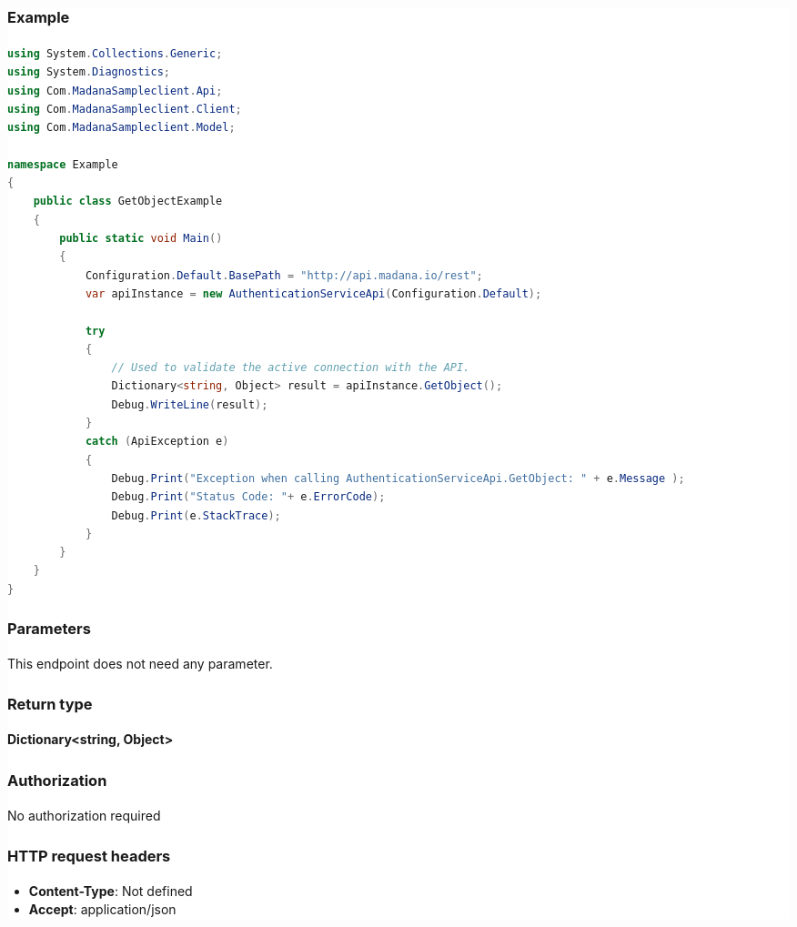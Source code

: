 ### Example

```csharp
using System.Collections.Generic;
using System.Diagnostics;
using Com.MadanaSampleclient.Api;
using Com.MadanaSampleclient.Client;
using Com.MadanaSampleclient.Model;

namespace Example
{
    public class GetObjectExample
    {
        public static void Main()
        {
            Configuration.Default.BasePath = "http://api.madana.io/rest";
            var apiInstance = new AuthenticationServiceApi(Configuration.Default);

            try
            {
                // Used to validate the active connection with the API.
                Dictionary<string, Object> result = apiInstance.GetObject();
                Debug.WriteLine(result);
            }
            catch (ApiException e)
            {
                Debug.Print("Exception when calling AuthenticationServiceApi.GetObject: " + e.Message );
                Debug.Print("Status Code: "+ e.ErrorCode);
                Debug.Print(e.StackTrace);
            }
        }
    }
}
```

### Parameters

This endpoint does not need any parameter.

### Return type

**Dictionary<string, Object>**

### Authorization

No authorization required

### HTTP request headers

- **Content-Type**: Not defined
- **Accept**: application/json
